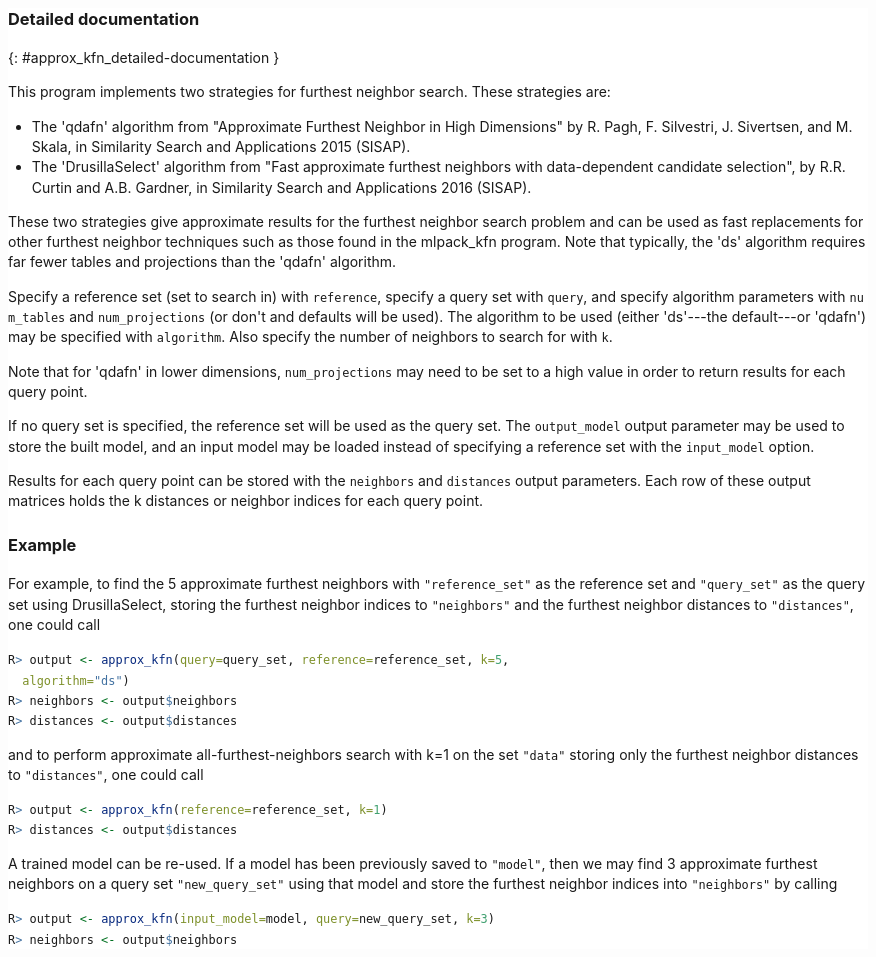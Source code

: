 ### Detailed documentation
{: #approx_kfn_detailed-documentation }

This program implements two strategies for furthest neighbor search. These strategies are:

 - The 'qdafn' algorithm from "Approximate Furthest Neighbor in High Dimensions" by R. Pagh, F. Silvestri, J. Sivertsen, and M. Skala, in Similarity Search and Applications 2015 (SISAP).
 - The 'DrusillaSelect' algorithm from "Fast approximate furthest neighbors with data-dependent candidate selection", by R.R. Curtin and A.B. Gardner, in Similarity Search and Applications 2016 (SISAP).

These two strategies give approximate results for the furthest neighbor search problem and can be used as fast replacements for other furthest neighbor techniques such as those found in the mlpack_kfn program.  Note that typically, the 'ds' algorithm requires far fewer tables and projections than the 'qdafn' algorithm.

Specify a reference set (set to search in) with `reference`, specify a query set with `query`, and specify algorithm parameters with `num_tables` and `num_projections` (or don't and defaults will be used).  The algorithm to be used (either 'ds'---the default---or 'qdafn')  may be specified with `algorithm`.  Also specify the number of neighbors to search for with `k`.

Note that for 'qdafn' in lower dimensions, `num_projections` may need to be set to a high value in order to return results for each query point.

If no query set is specified, the reference set will be used as the query set.  The `output_model` output parameter may be used to store the built model, and an input model may be loaded instead of specifying a reference set with the `input_model` option.

Results for each query point can be stored with the `neighbors` and `distances` output parameters.  Each row of these output matrices holds the k distances or neighbor indices for each query point.

### Example
For example, to find the 5 approximate furthest neighbors with `"reference_set"` as the reference set and `"query_set"` as the query set using DrusillaSelect, storing the furthest neighbor indices to `"neighbors"` and the furthest neighbor distances to `"distances"`, one could call

```R
R> output <- approx_kfn(query=query_set, reference=reference_set, k=5,
  algorithm="ds")
R> neighbors <- output$neighbors
R> distances <- output$distances
```

and to perform approximate all-furthest-neighbors search with k=1 on the set `"data"` storing only the furthest neighbor distances to `"distances"`, one could call

```R
R> output <- approx_kfn(reference=reference_set, k=1)
R> distances <- output$distances
```

A trained model can be re-used.  If a model has been previously saved to `"model"`, then we may find 3 approximate furthest neighbors on a query set `"new_query_set"` using that model and store the furthest neighbor indices into `"neighbors"` by calling

```R
R> output <- approx_kfn(input_model=model, query=new_query_set, k=3)
R> neighbors <- output$neighbors
```
